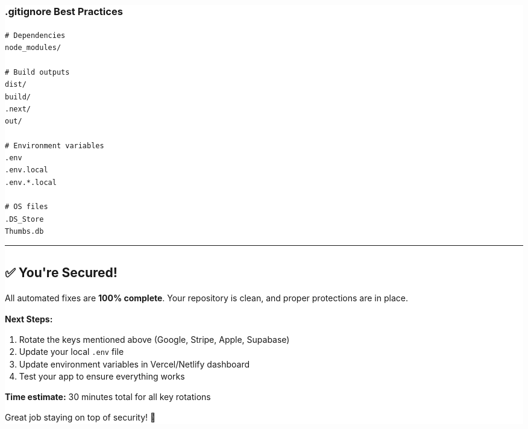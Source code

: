 ### .gitignore Best Practices
```gitignore
# Dependencies
node_modules/

# Build outputs
dist/
build/
.next/
out/

# Environment variables
.env
.env.local
.env.*.local

# OS files
.DS_Store
Thumbs.db
```

---

## ✅ You're Secured!

All automated fixes are **100% complete**. Your repository is clean, and proper protections are in place.

**Next Steps:**
1. Rotate the keys mentioned above (Google, Stripe, Apple, Supabase)
2. Update your local `.env` file
3. Update environment variables in Vercel/Netlify dashboard
4. Test your app to ensure everything works

**Time estimate:** 30 minutes total for all key rotations

Great job staying on top of security! 🎉

